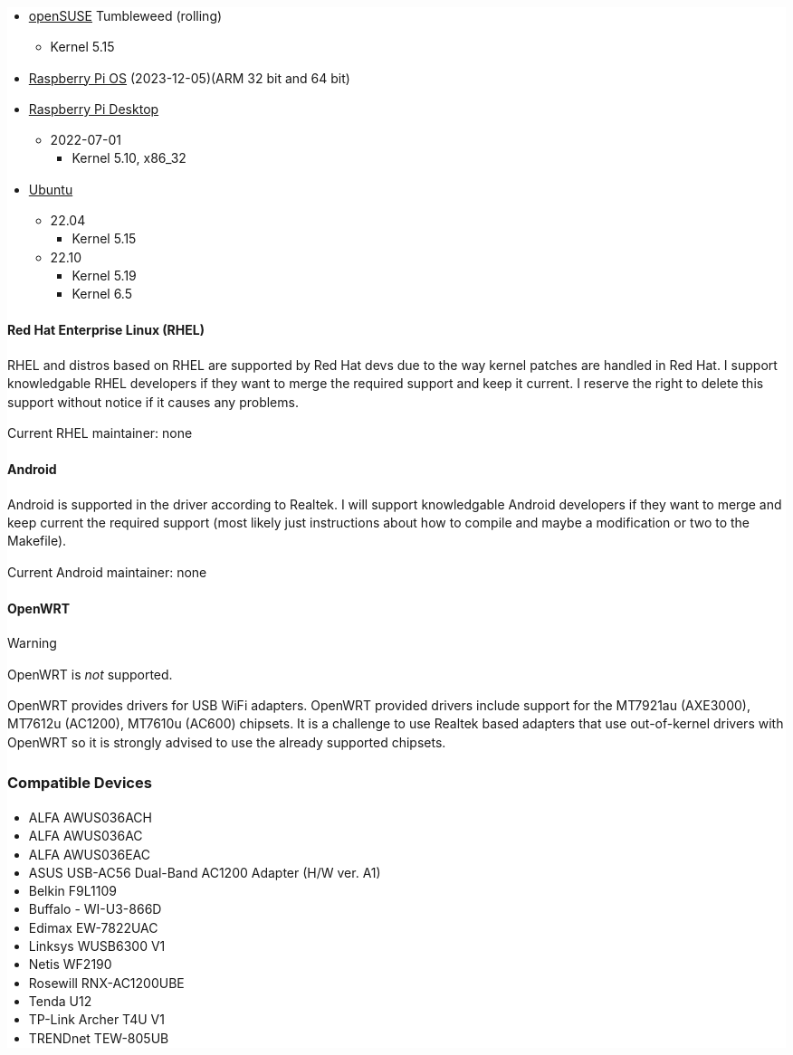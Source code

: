 - [openSUSE](https://www.opensuse.org/) Tumbleweed (rolling)
  - Kernel 5.15

- [Raspberry Pi OS](https://www.raspberrypi.org) (2023-12-05)(ARM 32 bit and 64 bit)

- [Raspberry Pi Desktop](https://www.raspberrypi.org)
   - 2022-07-01
     - Kernel 5.10, x86_32

- [Ubuntu](https://www.ubuntu.com)
  - 22.04
    - Kernel 5.15
  - 22.10
    - Kernel 5.19
    - Kernel 6.5

#### Red Hat Enterprise Linux (RHEL)

RHEL and distros based on RHEL are supported by Red Hat devs due to the way kernel patches are handled in Red Hat.
I support knowledgable RHEL developers if they want to merge the required support and keep it current.
I reserve the right to delete this support without notice if it causes any problems.

Current RHEL maintainer: none

#### Android

Android is supported in the driver according to Realtek.
I will support knowledgable Android developers if they want to merge and keep current the required support (most likely just instructions about how to compile and maybe a modification or two to the Makefile).

Current Android maintainer: none

#### OpenWRT

> [!WARNING]
> OpenWRT is _not_ supported.

OpenWRT provides drivers for USB WiFi adapters.
OpenWRT provided drivers include support for the MT7921au (AXE3000), MT7612u (AC1200), MT7610u (AC600) chipsets.
It is a challenge to use Realtek based adapters that use out-of-kernel drivers with OpenWRT so it is strongly advised to use the already supported chipsets.

### Compatible Devices

* ALFA AWUS036ACH
* ALFA AWUS036AC
* ALFA AWUS036EAC
* ASUS USB-AC56 Dual-Band AC1200 Adapter (H/W ver. A1)
* Belkin F9L1109
* Buffalo - WI-U3-866D
* Edimax EW-7822UAC
* Linksys WUSB6300 V1
* Netis WF2190
* Rosewill RNX-AC1200UBE
* Tenda U12
* TP-Link Archer T4U V1
* TRENDnet TEW-805UB
